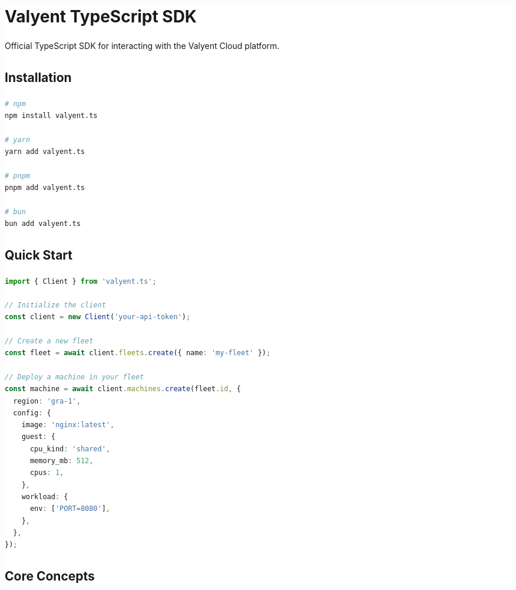 # Valyent TypeScript SDK

Official TypeScript SDK for interacting with the Valyent Cloud platform.

## Installation

```bash
# npm
npm install valyent.ts

# yarn
yarn add valyent.ts

# pnpm
pnpm add valyent.ts

# bun
bun add valyent.ts
```

## Quick Start

```typescript
import { Client } from 'valyent.ts';

// Initialize the client
const client = new Client('your-api-token');

// Create a new fleet
const fleet = await client.fleets.create({ name: 'my-fleet' });

// Deploy a machine in your fleet
const machine = await client.machines.create(fleet.id, {
  region: 'gra-1',
  config: {
    image: 'nginx:latest',
    guest: {
      cpu_kind: 'shared',
      memory_mb: 512,
      cpus: 1,
    },
    workload: {
      env: ['PORT=8080'],
    },
  },
});
```

## Core Concepts
